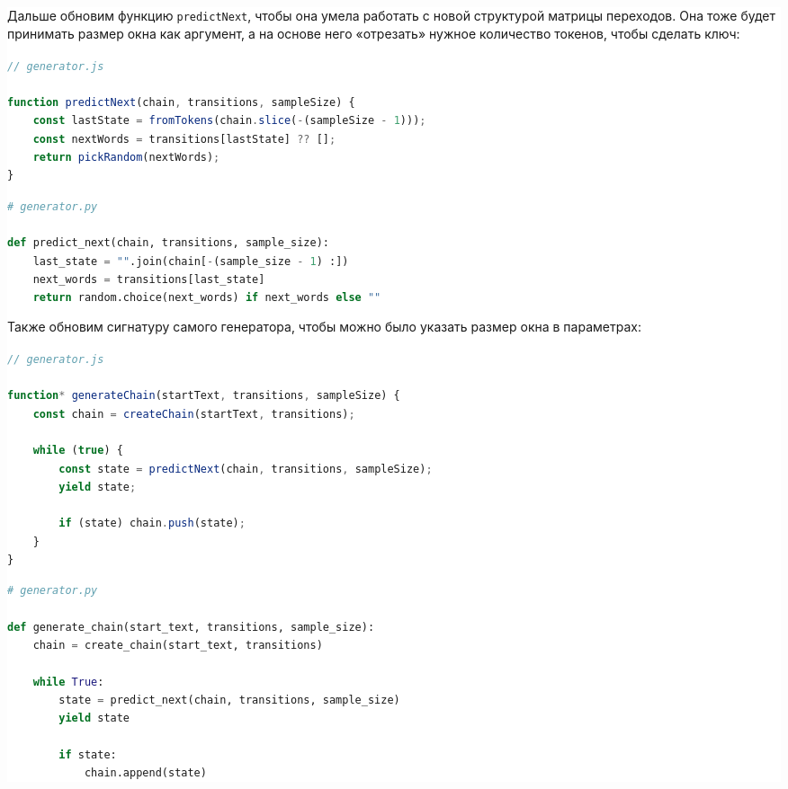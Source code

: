 </aside>

Дальше обновим функцию `predictNext`, чтобы она умела работать с новой структурой матрицы переходов. Она тоже будет принимать размер окна как аргумент, а на основе него «отрезать» нужное количество токенов, чтобы сделать ключ:

<Switch options="js,py">

```js
// generator.js

function predictNext(chain, transitions, sampleSize) {
	const lastState = fromTokens(chain.slice(-(sampleSize - 1)));
	const nextWords = transitions[lastState] ?? [];
	return pickRandom(nextWords);
}
```

```py
# generator.py

def predict_next(chain, transitions, sample_size):
    last_state = "".join(chain[-(sample_size - 1) :])
    next_words = transitions[last_state]
    return random.choice(next_words) if next_words else ""
```

</Switch>

Также обновим сигнатуру самого генератора, чтобы можно было указать размер окна в параметрах:

<Switch options="js,py">

```js
// generator.js

function* generateChain(startText, transitions, sampleSize) {
	const chain = createChain(startText, transitions);

	while (true) {
		const state = predictNext(chain, transitions, sampleSize);
		yield state;

		if (state) chain.push(state);
	}
}
```

```py
# generator.py

def generate_chain(start_text, transitions, sample_size):
    chain = create_chain(start_text, transitions)

    while True:
        state = predict_next(chain, transitions, sample_size)
        yield state

        if state:
            chain.append(state)
```
